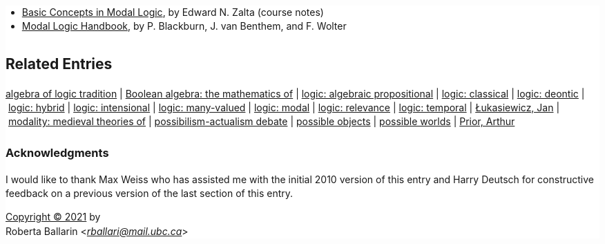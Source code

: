 * [Basic Concepts in Modal Logic](https://mally.stanford.edu/notes.pdf), by Edward N. Zalta (course notes)
* [Modal Logic Handbook](https://www.csc.liv.ac.uk/~frank/MLHandbook/), by P. Blackburn, J. van Benthem, and F. Wolter

## Related Entries

[algebra of logic tradition](https://plato.stanford.edu/entries/algebra-logic-tradition/) | [Boolean algebra: the mathematics of](https://plato.stanford.edu/entries/boolalg-math/) | [logic: algebraic propositional](https://plato.stanford.edu/entries/logic-algebraic-propositional/) | [logic: classical](https://plato.stanford.edu/entries/logic-classical/) | [logic: deontic](https://plato.stanford.edu/entries/logic-deontic/) | [logic: hybrid](https://plato.stanford.edu/entries/logic-hybrid/) | [logic: intensional](https://plato.stanford.edu/entries/logic-intensional/) | [logic: many-valued](https://plato.stanford.edu/entries/logic-manyvalued/) | [logic: modal](https://plato.stanford.edu/entries/logic-modal/) | [logic: relevance](https://plato.stanford.edu/entries/logic-relevance/) | [logic: temporal](https://plato.stanford.edu/entries/logic-temporal/) | [Łukasiewicz, Jan](https://plato.stanford.edu/entries/lukasiewicz/) | [modality: medieval theories of](https://plato.stanford.edu/entries/modality-medieval/) | [possibilism-actualism debate](https://plato.stanford.edu/entries/possibilism-actualism/) | [possible objects](https://plato.stanford.edu/entries/possible-objects/) | [possible worlds](https://plato.stanford.edu/entries/possible-worlds/) | [Prior, Arthur](https://plato.stanford.edu/entries/prior/)

### Acknowledgments

I would like to thank Max Weiss who has assisted me with the initial 2010 version of this entry and Harry Deutsch for constructive feedback on a previous version of the last section of this entry.

[Copyright © 2021](https://plato.stanford.edu/info.html#c) by  
Roberta Ballarin <[*rballari@mail.ubc.ca*](mailto:rballari%40mail%2eubc%2eca)>
